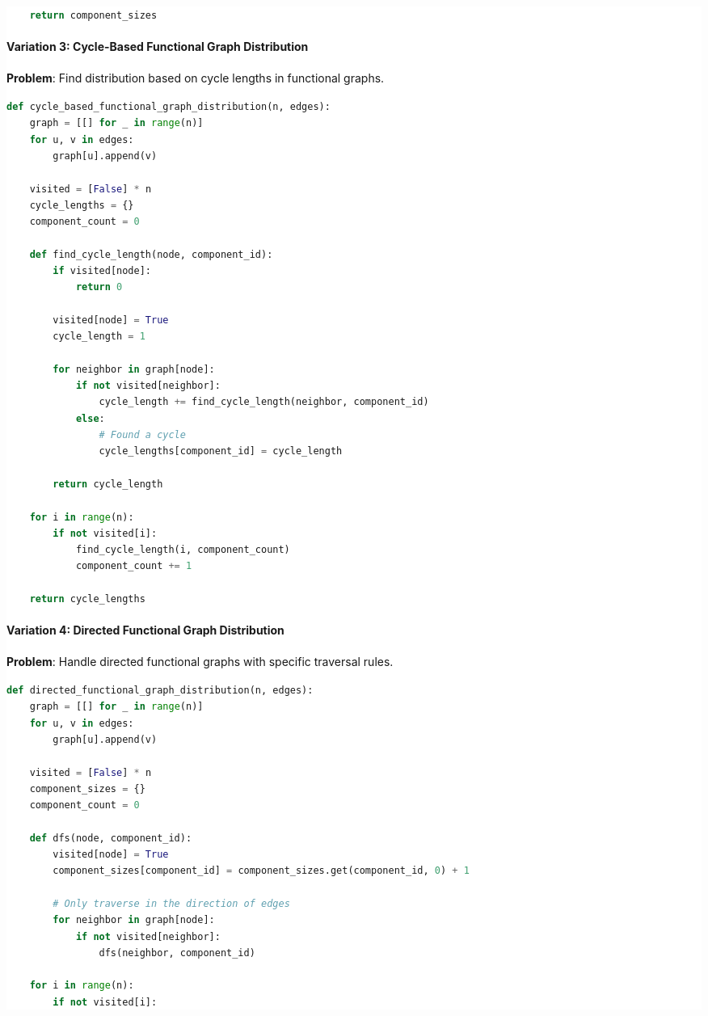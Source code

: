 ```python
    return component_sizes
```

#### **Variation 3: Cycle-Based Functional Graph Distribution**
**Problem**: Find distribution based on cycle lengths in functional graphs.
```python
def cycle_based_functional_graph_distribution(n, edges):
    graph = [[] for _ in range(n)]
    for u, v in edges:
        graph[u].append(v)
    
    visited = [False] * n
    cycle_lengths = {}
    component_count = 0
    
    def find_cycle_length(node, component_id):
        if visited[node]:
            return 0
        
        visited[node] = True
        cycle_length = 1
        
        for neighbor in graph[node]:
            if not visited[neighbor]:
                cycle_length += find_cycle_length(neighbor, component_id)
            else:
                # Found a cycle
                cycle_lengths[component_id] = cycle_length
        
        return cycle_length
    
    for i in range(n):
        if not visited[i]:
            find_cycle_length(i, component_count)
            component_count += 1
    
    return cycle_lengths
```

#### **Variation 4: Directed Functional Graph Distribution**
**Problem**: Handle directed functional graphs with specific traversal rules.
```python
def directed_functional_graph_distribution(n, edges):
    graph = [[] for _ in range(n)]
    for u, v in edges:
        graph[u].append(v)
    
    visited = [False] * n
    component_sizes = {}
    component_count = 0
    
    def dfs(node, component_id):
        visited[node] = True
        component_sizes[component_id] = component_sizes.get(component_id, 0) + 1
        
        # Only traverse in the direction of edges
        for neighbor in graph[node]:
            if not visited[neighbor]:
                dfs(neighbor, component_id)
    
    for i in range(n):
        if not visited[i]:
```